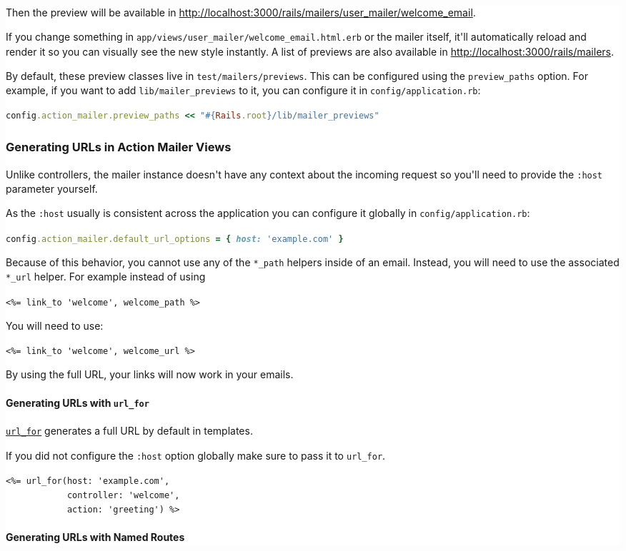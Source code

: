 Then the preview will be available in <http://localhost:3000/rails/mailers/user_mailer/welcome_email>.

If you change something in `app/views/user_mailer/welcome_email.html.erb`
or the mailer itself, it'll automatically reload and render it so you can
visually see the new style instantly. A list of previews are also available
in <http://localhost:3000/rails/mailers>.

By default, these preview classes live in `test/mailers/previews`.
This can be configured using the `preview_paths` option. For example, if you
want to add `lib/mailer_previews` to it, you can configure it in
`config/application.rb`:

```ruby
config.action_mailer.preview_paths << "#{Rails.root}/lib/mailer_previews"
```

### Generating URLs in Action Mailer Views

Unlike controllers, the mailer instance doesn't have any context about the
incoming request so you'll need to provide the `:host` parameter yourself.

As the `:host` usually is consistent across the application you can configure it
globally in `config/application.rb`:

```ruby
config.action_mailer.default_url_options = { host: 'example.com' }
```

Because of this behavior, you cannot use any of the `*_path` helpers inside of
an email. Instead, you will need to use the associated `*_url` helper. For example
instead of using

```html+erb
<%= link_to 'welcome', welcome_path %>
```

You will need to use:

```html+erb
<%= link_to 'welcome', welcome_url %>
```

By using the full URL, your links will now work in your emails.

#### Generating URLs with `url_for`

[`url_for`][] generates a full URL by default in templates.

If you did not configure the `:host` option globally make sure to pass it to
`url_for`.


```erb
<%= url_for(host: 'example.com',
            controller: 'welcome',
            action: 'greeting') %>
```

[`url_for`]: https://api.rubyonrails.org/classes/ActionView/RoutingUrlFor.html#method-i-url_for

#### Generating URLs with Named Routes


[`ActionMailer::Base`]: https://api.rubyonrails.org/classes/ActionMailer/Base.html
[`default`]: https://api.rubyonrails.org/classes/ActionMailer/Base.html#method-c-default
[`mail`]: https://api.rubyonrails.org/classes/ActionMailer/Base.html#method-i-mail
[`ActionMailer::MessageDelivery`]: https://api.rubyonrails.org/classes/ActionMailer/MessageDelivery.html
[`deliver_later`]: https://api.rubyonrails.org/classes/ActionMailer/MessageDelivery.html#method-i-deliver_later
[`deliver_now`]: https://api.rubyonrails.org/classes/ActionMailer/MessageDelivery.html#method-i-deliver_now
[`Mail::Message`]: https://api.rubyonrails.org/classes/Mail/Message.html
[`message`]: https://api.rubyonrails.org/classes/ActionMailer/MessageDelivery.html#method-i-message
[`with`]: https://api.rubyonrails.org/classes/ActionMailer/Parameterized/ClassMethods.html#method-i-with
[`attachments`]: https://api.rubyonrails.org/classes/ActionMailer/Base.html#method-i-attachments
[`headers`]: https://api.rubyonrails.org/classes/ActionMailer/Base.html#method-i-headers
[`email_address_with_name`]: https://api.rubyonrails.org/classes/ActionMailer/Base.html#method-i-email_address_with_name
[`append_view_path`]: https://api.rubyonrails.org/classes/ActionView/ViewPaths/ClassMethods.html#method-i-append_view_path
[`prepend_view_path`]: https://api.rubyonrails.org/classes/ActionView/ViewPaths/ClassMethods.html#method-i-prepend_view_path
[`cache`]: https://api.rubyonrails.org/classes/ActionView/Helpers/CacheHelper.html#method-i-cache
[`layout`]: https://api.rubyonrails.org/classes/ActionView/Layouts/ClassMethods.html#method-i-layout
[`after_action`]: https://api.rubyonrails.org/classes/AbstractController/Callbacks/ClassMethods.html#method-i-after_action
[`after_deliver`]: https://api.rubyonrails.org/classes/ActionMailer/Callbacks/ClassMethods.html#method-i-after_deliver
[`around_action`]: https://api.rubyonrails.org/classes/AbstractController/Callbacks/ClassMethods.html#method-i-around_action
[`around_deliver`]: https://api.rubyonrails.org/classes/ActionMailer/Callbacks/ClassMethods.html#method-i-around_deliver
[`before_action`]: https://api.rubyonrails.org/classes/AbstractController/Callbacks/ClassMethods.html#method-i-before_action
[`before_deliver`]: https://api.rubyonrails.org/classes/ActionMailer/Callbacks/ClassMethods.html#method-i-before_deliver
[`ActionMailer::MailHelper`]: https://api.rubyonrails.org/classes/ActionMailer/MailHelper.html
[MailHelper#mailer]: https://api.rubyonrails.org/classes/ActionMailer/MailHelper.html#method-i-mailer
[MailHelper#message]: https://api.rubyonrails.org/classes/ActionMailer/MailHelper.html#method-i-message
[`config.action_mailer.sendmail_settings`]: configuring.html#config-action-mailer-sendmail-settings
[`config.action_mailer.smtp_settings`]: configuring.html#config-action-mailer-smtp-settings